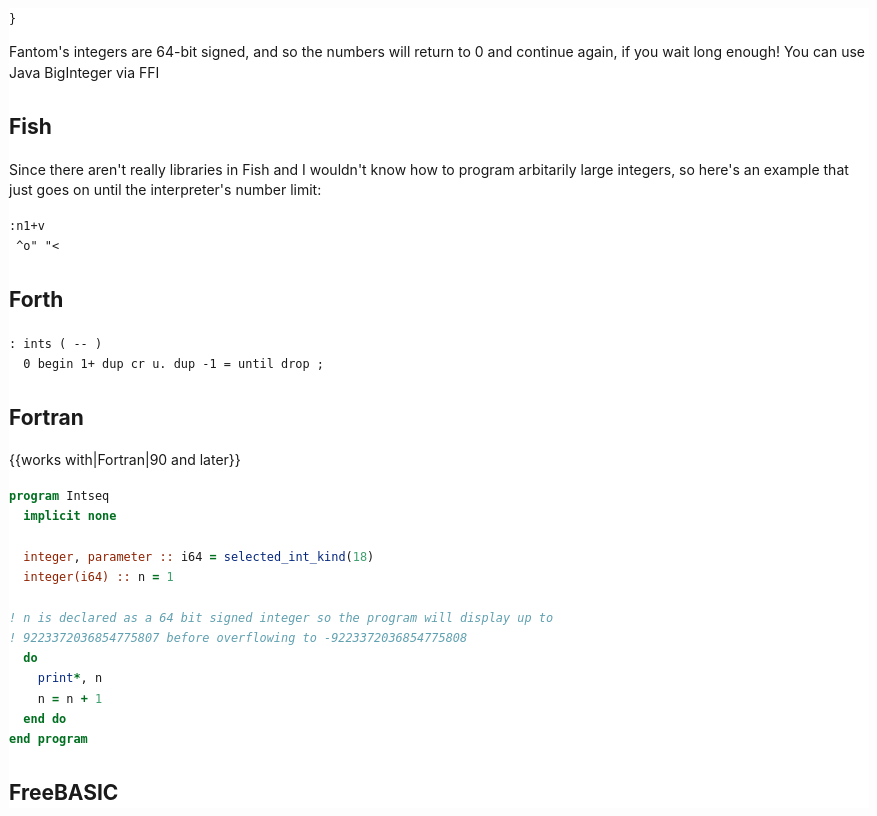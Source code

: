 ```fantom
}

```


Fantom's integers are 64-bit signed, and so the numbers will return to 0 and continue again, if you wait long enough!
You can use Java BigInteger via FFI


## Fish

Since there aren't really libraries in Fish and I wouldn't know how to program arbitarily large integers, so here's an example that just goes on until the interpreter's number limit:

```Fish>0
:n1+v
 ^o" "<
```



## Forth


```forth
: ints ( -- )
  0 begin 1+ dup cr u. dup -1 = until drop ;
```



## Fortran

{{works with|Fortran|90 and later}}

```fortran
program Intseq
  implicit none

  integer, parameter :: i64 = selected_int_kind(18)
  integer(i64) :: n = 1

! n is declared as a 64 bit signed integer so the program will display up to
! 9223372036854775807 before overflowing to -9223372036854775808
  do
    print*, n
    n = n + 1
  end do
end program
```



## FreeBASIC
